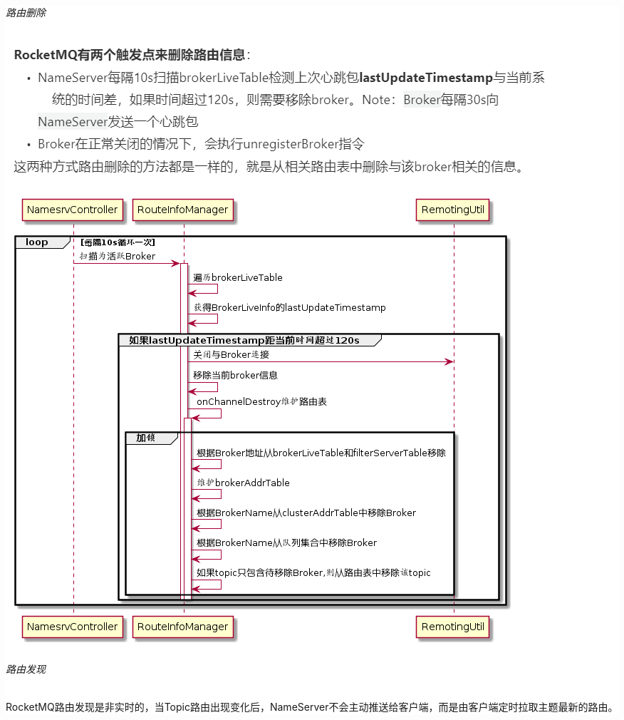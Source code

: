 ###### 路由删除


![](images/rocketmq_048.png)



![](images/rocketmq_049.png)

###### 路由发现
RocketMQ路由发现是非实时的，当Topic路由出现变化后，NameServer不会主动推送给客户端，而是由客户端定时拉取主题最新的路由。
